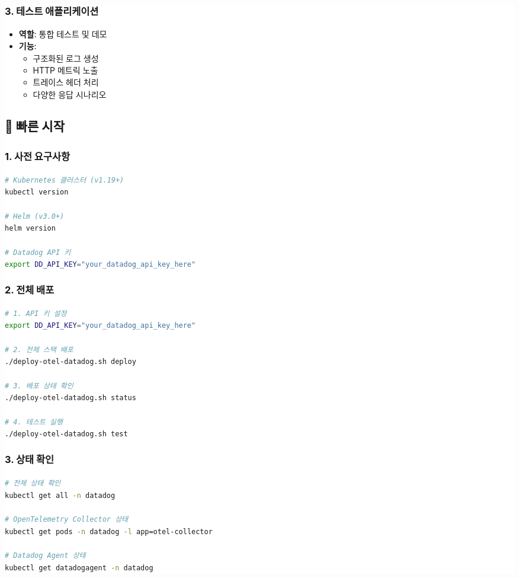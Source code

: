 ### 3. 테스트 애플리케이션
- **역할**: 통합 테스트 및 데모
- **기능**:
  - 구조화된 로그 생성
  - HTTP 메트릭 노출
  - 트레이스 헤더 처리
  - 다양한 응답 시나리오

## 🚀 빠른 시작

### 1. 사전 요구사항

```bash
# Kubernetes 클러스터 (v1.19+)
kubectl version

# Helm (v3.0+)
helm version

# Datadog API 키
export DD_API_KEY="your_datadog_api_key_here"
```

### 2. 전체 배포

```bash
# 1. API 키 설정
export DD_API_KEY="your_datadog_api_key_here"

# 2. 전체 스택 배포
./deploy-otel-datadog.sh deploy

# 3. 배포 상태 확인
./deploy-otel-datadog.sh status

# 4. 테스트 실행
./deploy-otel-datadog.sh test
```

### 3. 상태 확인

```bash
# 전체 상태 확인
kubectl get all -n datadog

# OpenTelemetry Collector 상태
kubectl get pods -n datadog -l app=otel-collector

# Datadog Agent 상태
kubectl get datadogagent -n datadog
```
